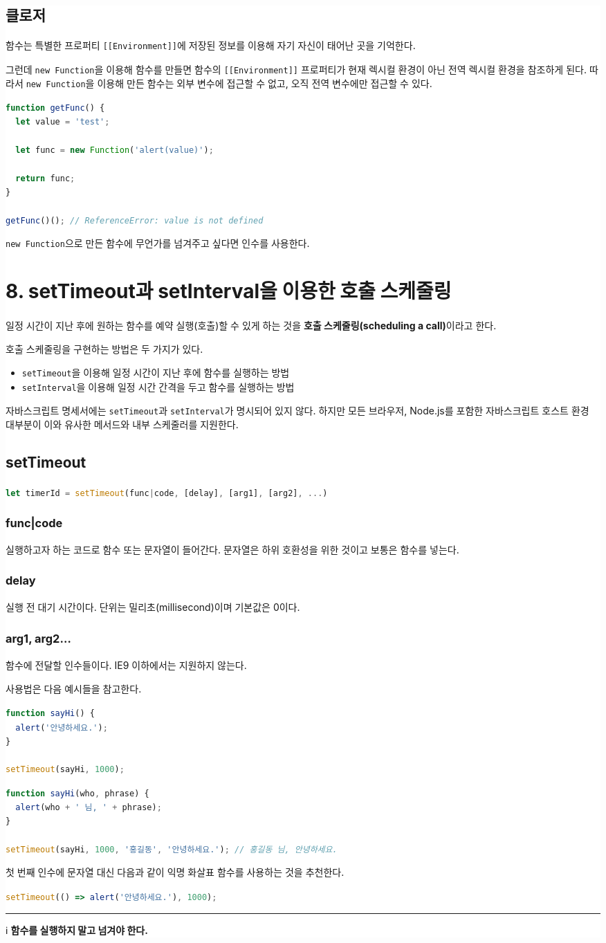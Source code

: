 ## 클로저
함수는 특별한 프로퍼티 `[[Environment]]`에 저장된 정보를 이용해 자기 자신이 태어난 곳을 기억한다.

그런데 `new Function`을 이용해 함수를 만들면 함수의 `[[Environment]]` 프로퍼티가 현재 렉시컬 환경이 아닌 전역 렉시컬 환경을 참조하게 된다. 따라서 `new Function`을 이용해 만든 함수는 외부 변수에 접근할 수 없고, 오직 전역 변수에만 접근할 수 있다.
```js
function getFunc() {
  let value = 'test';

  let func = new Function('alert(value)');

  return func;
}

getFunc()(); // ReferenceError: value is not defined
```
`new Function`으로 만든 함수에 무언가를 넘겨주고 싶다면 인수를 사용한다.

# 8. setTimeout과 setInterval을 이용한 호출 스케줄링
일정 시간이 지난 후에 원하는 함수를 예약 실행(호출)할 수 있게 하는 것을 <strong>호출 스케줄링(scheduling a call)</strong>이라고 한다.

호출 스케줄링을 구현하는 방법은 두 가지가 있다.
-   `setTimeout`을 이용해 일정 시간이 지난 후에 함수를 실행하는 방법
-   `setInterval`을 이용해 일정 시간 간격을 두고 함수를 실행하는 방법

자바스크립트 명세서에는 `setTimeout`과 `setInterval`가 명시되어 있지 않다. 하지만 모든 브라우저, Node.js를 포함한 자바스크립트 호스트 환경 대부분이 이와 유사한 메서드와 내부 스케줄러를 지원한다.

## setTimeout
```js
let timerId = setTimeout(func|code, [delay], [arg1], [arg2], ...)
```
### func|code
실행하고자 하는 코드로 함수 또는 문자열이 들어간다. 문자열은 하위 호환성을 위한 것이고 보통은 함수를 넣는다.

### delay
실행 전 대기 시간이다. 단위는 밀리초(millisecond)이며 기본값은 0이다.

### arg1, arg2…
함수에 전달할 인수들이다. IE9 이하에서는 지원하지 않는다.

사용법은 다음 예시들을 참고한다.
```js run
function sayHi() {
  alert('안녕하세요.');
}

setTimeout(sayHi, 1000);
```
```js
function sayHi(who, phrase) {
  alert(who + ' 님, ' + phrase);
}

setTimeout(sayHi, 1000, '홍길동', '안녕하세요.'); // 홍길동 님, 안녕하세요.
```
첫 번째 인수에 문자열 대신 다음과 같이 익명 화살표 함수를 사용하는 것을 추천한다.
```js
setTimeout(() => alert('안녕하세요.'), 1000);
```
---
:information_source: **함수를 실행하지 말고 넘겨야 한다.**
